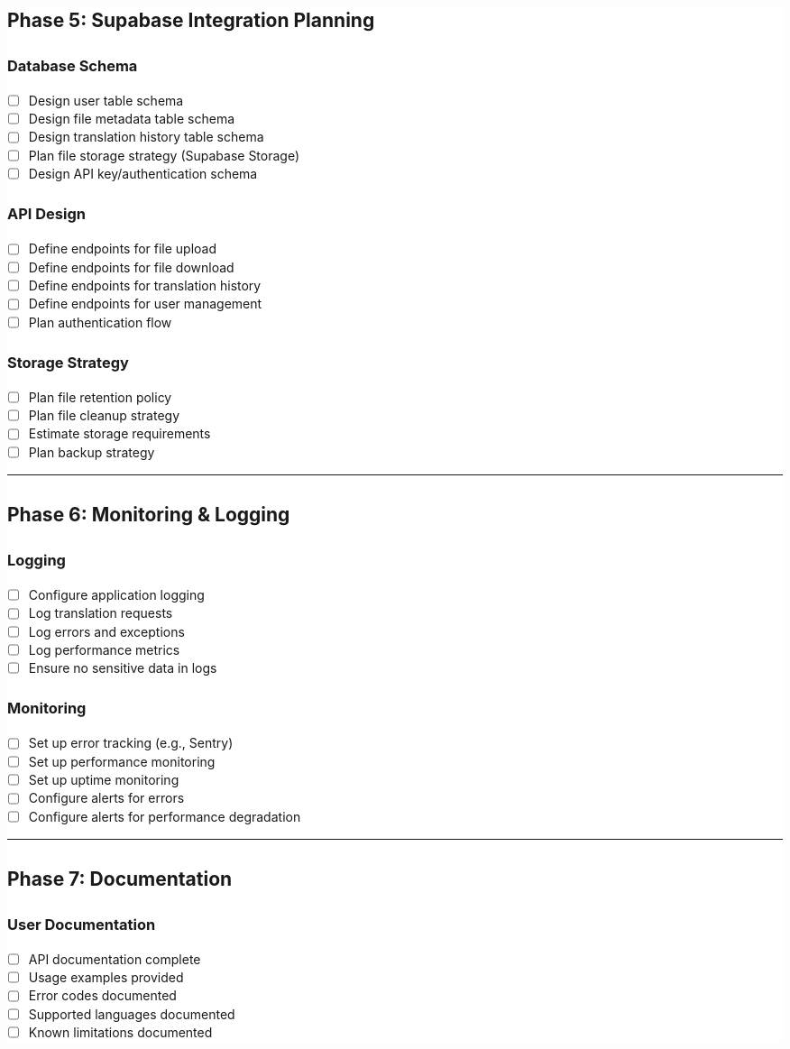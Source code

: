 
## Phase 5: Supabase Integration Planning

### Database Schema
- [ ] Design user table schema
- [ ] Design file metadata table schema
- [ ] Design translation history table schema
- [ ] Plan file storage strategy (Supabase Storage)
- [ ] Design API key/authentication schema

### API Design
- [ ] Define endpoints for file upload
- [ ] Define endpoints for file download
- [ ] Define endpoints for translation history
- [ ] Define endpoints for user management
- [ ] Plan authentication flow

### Storage Strategy
- [ ] Plan file retention policy
- [ ] Plan file cleanup strategy
- [ ] Estimate storage requirements
- [ ] Plan backup strategy

---

## Phase 6: Monitoring & Logging

### Logging
- [ ] Configure application logging
- [ ] Log translation requests
- [ ] Log errors and exceptions
- [ ] Log performance metrics
- [ ] Ensure no sensitive data in logs

### Monitoring
- [ ] Set up error tracking (e.g., Sentry)
- [ ] Set up performance monitoring
- [ ] Set up uptime monitoring
- [ ] Configure alerts for errors
- [ ] Configure alerts for performance degradation

---

## Phase 7: Documentation

### User Documentation
- [ ] API documentation complete
- [ ] Usage examples provided
- [ ] Error codes documented
- [ ] Supported languages documented
- [ ] Known limitations documented
